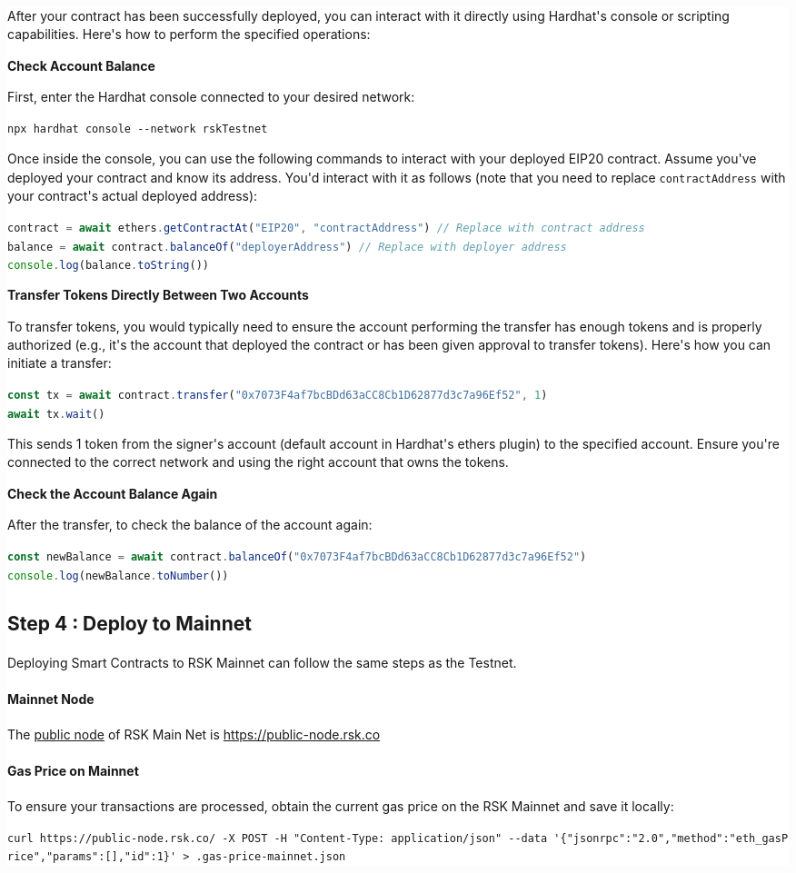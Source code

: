 After your contract has been successfully deployed, you can interact with it directly using Hardhat's console or scripting capabilities. Here's how to perform the specified operations:

**Check Account Balance**

First, enter the Hardhat console connected to your desired network:

```shell
npx hardhat console --network rskTestnet
```

Once inside the console, you can use the following commands to interact with your deployed EIP20 contract. Assume you've deployed your contract and know its address. You'd interact with it as follows (note that you need to replace `contractAddress` with your contract's actual deployed address):

```javascript
contract = await ethers.getContractAt("EIP20", "contractAddress") // Replace with contract address
balance = await contract.balanceOf("deployerAddress") // Replace with deployer address
console.log(balance.toString())
```

**Transfer Tokens Directly Between Two Accounts**

To transfer tokens, you would typically need to ensure the account performing the transfer has enough tokens and is properly authorized (e.g., it's the account that deployed the contract or has been given approval to transfer tokens). Here's how you can initiate a transfer:

```javascript
const tx = await contract.transfer("0x7073F4af7bcBDd63aCC8Cb1D62877d3c7a96Ef52", 1)
await tx.wait()
```

This sends 1 token from the signer's account (default account in Hardhat's ethers plugin) to the specified account. Ensure you're connected to the correct network and using the right account that owns the tokens.

**Check the Account Balance Again**

After the transfer, to check the balance of the account again:

```javascript
const newBalance = await contract.balanceOf("0x7073F4af7bcBDd63aCC8Cb1D62877d3c7a96Ef52")
console.log(newBalance.toNumber())
```

## Step 4 : Deploy to Mainnet

Deploying Smart Contracts to RSK Mainnet can follow the same steps as the Testnet.

#### Mainnet Node

The [public node](/rsk/public-nodes) of RSK Main Net is https://public-node.rsk.co

#### Gas Price on Mainnet

To ensure your transactions are processed, obtain the current gas price on the RSK Mainnet and save it locally:

```shell
curl https://public-node.rsk.co/ -X POST -H "Content-Type: application/json" --data '{"jsonrpc":"2.0","method":"eth_gasPrice","params":[],"id":1}' > .gas-price-mainnet.json
```
